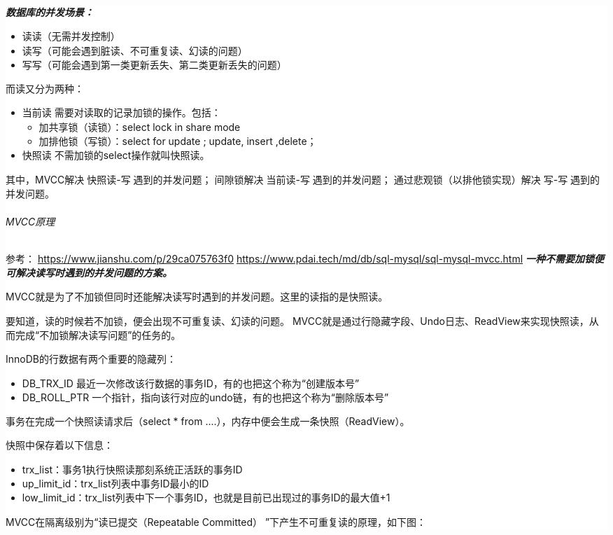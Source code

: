 ***数据库的并发场景：***
* 读读（无需并发控制）
* 读写（可能会遇到脏读、不可重复读、幻读的问题）
* 写写（可能会遇到第一类更新丢失、第二类更新丢失的问题）

而读又分为两种：
* 当前读
   需要对读取的记录加锁的操作。包括：
    * 加共享锁（读锁）：select lock in share mode
    * 加排他锁（写锁）：select for update ; update, insert ,delete；
* 快照读
    不需加锁的select操作就叫快照读。

其中，MVCC解决 快照读-写 遇到的并发问题；
间隙锁解决 当前读-写 遇到的并发问题；
通过悲观锁（以排他锁实现）解决 写-写 遇到的并发问题。


###### MVCC原理
参考：
https://www.jianshu.com/p/29ca075763f0
https://www.pdai.tech/md/db/sql-mysql/sql-mysql-mvcc.html
***一种不需要加锁便可解决读写时遇到的并发问题的方案。***

MVCC就是为了不加锁但同时还能解决读写时遇到的并发问题。这里的读指的是快照读。

要知道，读的时候若不加锁，便会出现不可重复读、幻读的问题。
MVCC就是通过行隐藏字段、Undo日志、ReadView来实现快照读，从而完成“不加锁解决读写问题”的任务的。

InnoDB的行数据有两个重要的隐藏列：
* DB_TRX_ID 最近一次修改该行数据的事务ID，有的也把这个称为“创建版本号”
* DB_ROLL_PTR 一个指针，指向该行对应的undo链，有的也把这个称为“删除版本号”

事务在完成一个快照读请求后（select * from ....），内存中便会生成一条快照（ReadView）。

快照中保存着以下信息：
* trx_list：事务1执行快照读那刻系统正活跃的事务ID
* up_limit_id：trx_list列表中事务ID最小的ID
* low_limit_id：trx_list列表中下一个事务ID，也就是目前已出现过的事务ID的最大值+1

MVCC在隔离级别为“读已提交（Repeatable Committed） ”下产生不可重复读的原理，如下图：

